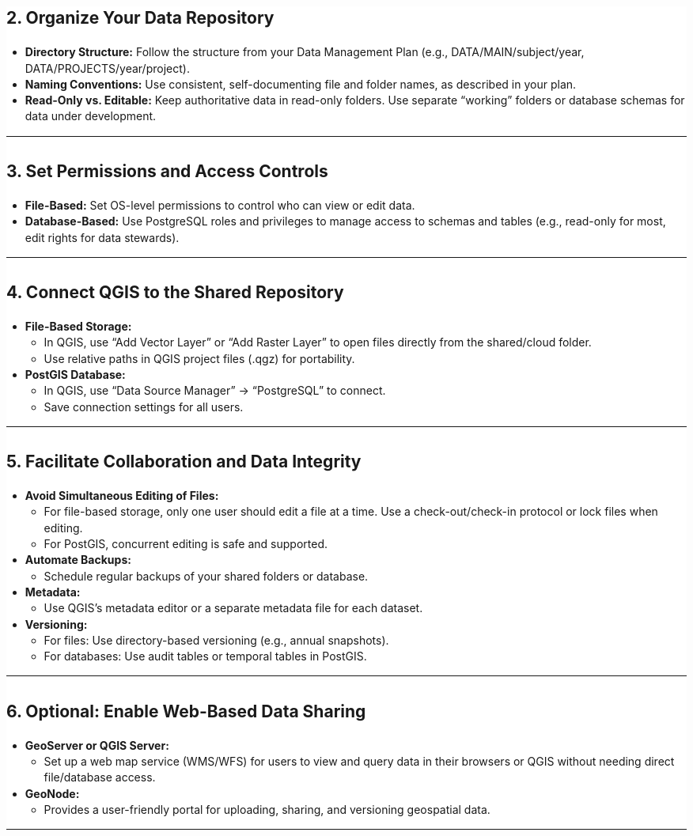 ## 2. **Organize Your Data Repository**

- **Directory Structure:** Follow the structure from your Data Management Plan (e.g., DATA/MAIN/subject/year, DATA/PROJECTS/year/project).
- **Naming Conventions:** Use consistent, self-documenting file and folder names, as described in your plan.
- **Read-Only vs. Editable:** Keep authoritative data in read-only folders. Use separate “working” folders or database schemas for data under development.

---

## 3. **Set Permissions and Access Controls**

- **File-Based:** Set OS-level permissions to control who can view or edit data.
- **Database-Based:** Use PostgreSQL roles and privileges to manage access to schemas and tables (e.g., read-only for most, edit rights for data stewards).

---

## 4. **Connect QGIS to the Shared Repository**

- **File-Based Storage:**
    - In QGIS, use “Add Vector Layer” or “Add Raster Layer” to open files directly from the shared/cloud folder.
    - Use relative paths in QGIS project files (.qgz) for portability.
- **PostGIS Database:**
    - In QGIS, use “Data Source Manager” → “PostgreSQL” to connect.
    - Save connection settings for all users.

---

## 5. **Facilitate Collaboration and Data Integrity**

- **Avoid Simultaneous Editing of Files:**
    - For file-based storage, only one user should edit a file at a time. Use a check-out/check-in protocol or lock files when editing.
    - For PostGIS, concurrent editing is safe and supported.
- **Automate Backups:**
    - Schedule regular backups of your shared folders or database.
- **Metadata:**
    - Use QGIS’s metadata editor or a separate metadata file for each dataset.
- **Versioning:**
    - For files: Use directory-based versioning (e.g., annual snapshots).
    - For databases: Use audit tables or temporal tables in PostGIS.

---

## 6. **Optional: Enable Web-Based Data Sharing**

- **GeoServer or QGIS Server:**
    - Set up a web map service (WMS/WFS) for users to view and query data in their browsers or QGIS without needing direct file/database access.
- **GeoNode:**
    - Provides a user-friendly portal for uploading, sharing, and versioning geospatial data.

---